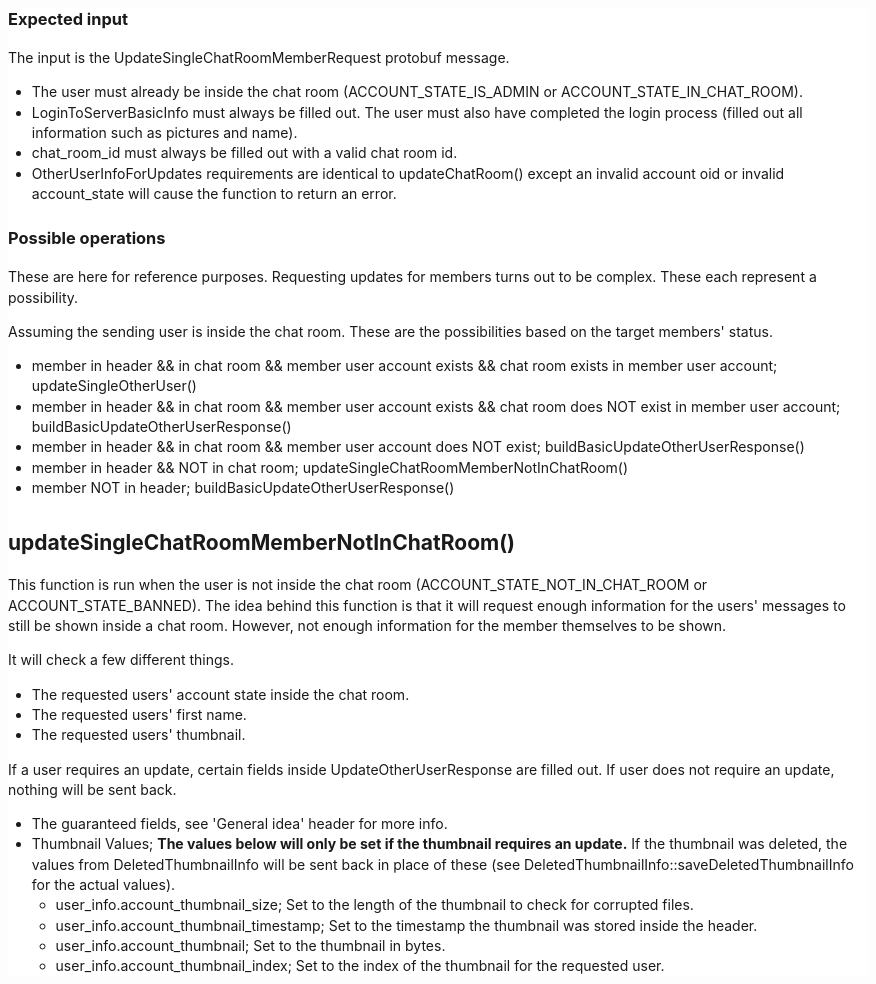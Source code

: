 ### Expected input
The input is the UpdateSingleChatRoomMemberRequest protobuf message.
* The user must already be inside the chat room (ACCOUNT_STATE_IS_ADMIN or ACCOUNT_STATE_IN_CHAT_ROOM).
* LoginToServerBasicInfo must always be filled out. The user must also have completed the login process (filled out
all information such as pictures and name).
* chat_room_id must always be filled out with a valid chat room id.
* OtherUserInfoForUpdates requirements are identical to updateChatRoom() except an invalid account oid or invalid 
account_state will cause the function to return an error.

### Possible operations
These are here for reference purposes. Requesting updates for members turns out to be complex. These each represent a
possibility.

Assuming the sending user is inside the chat room. These are the possibilities based on the target members' status.
* member in header && in chat room && member user account exists && chat room exists in member user account; 
updateSingleOtherUser()
* member in header && in chat room && member user account exists && chat room does NOT exist in member user account;
buildBasicUpdateOtherUserResponse()
* member in header && in chat room && member user account does NOT exist; buildBasicUpdateOtherUserResponse()
* member in header && NOT in chat room; updateSingleChatRoomMemberNotInChatRoom()
* member NOT in header; buildBasicUpdateOtherUserResponse()

## updateSingleChatRoomMemberNotInChatRoom()

This function is run when the user is not inside the chat room (ACCOUNT_STATE_NOT_IN_CHAT_ROOM or ACCOUNT_STATE_BANNED).
The idea behind this function is that it will request enough information for the users' messages to still be shown 
inside a chat room. However, not enough information for the member themselves to be shown. <br/>

It will check a few different things.
* The requested users' account state inside the chat room.
* The requested users' first name.
* The requested users' thumbnail.

If a user requires an update, certain fields inside UpdateOtherUserResponse are filled out. If user does not require an
update, nothing will be sent back.
* The guaranteed fields, see 'General idea' header for more info.
* Thumbnail Values; **The values below will only be set if the thumbnail requires an update.** If the thumbnail was
 deleted, the values from DeletedThumbnailInfo will be sent back in place of these (see 
 DeletedThumbnailInfo::saveDeletedThumbnailInfo for the actual values).
    - user_info.account_thumbnail_size; Set to the length of the thumbnail to check for corrupted files.
    - user_info.account_thumbnail_timestamp; Set to the timestamp the thumbnail was stored inside the header.
    - user_info.account_thumbnail; Set to the thumbnail in bytes.
    - user_info.account_thumbnail_index; Set to the index of the thumbnail for the requested user.
